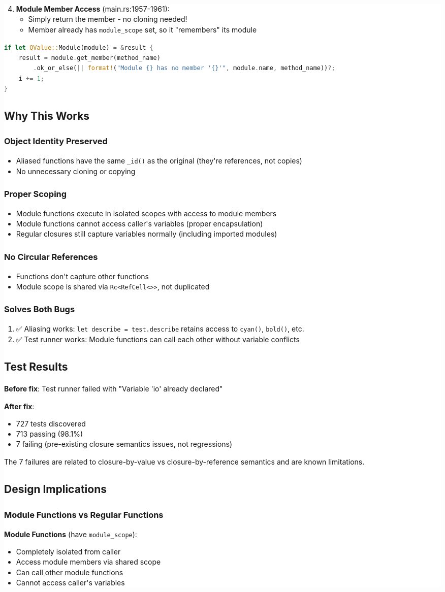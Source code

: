 
4. **Module Member Access** (main.rs:1957-1961):
   - Simply return the member - no cloning needed!
   - Member already has `module_scope` set, so it "remembers" its module

```rust
if let QValue::Module(module) = &result {
    result = module.get_member(method_name)
        .ok_or_else(|| format!("Module {} has no member '{}'", module.name, method_name))?;
    i += 1;
}
```

## Why This Works

### Object Identity Preserved
- Aliased functions have the same `_id()` as the original (they're references, not copies)
- No unnecessary cloning or copying

### Proper Scoping
- Module functions execute in isolated scopes with access to module members
- Module functions cannot access caller's variables (proper encapsulation)
- Regular closures still capture variables normally (including imported modules)

### No Circular References
- Functions don't capture other functions
- Module scope is shared via `Rc<RefCell<>>`, not duplicated

### Solves Both Bugs
1. ✅ Aliasing works: `let describe = test.describe` retains access to `cyan()`, `bold()`, etc.
2. ✅ Test runner works: Module functions can call each other without variable conflicts

## Test Results

**Before fix**: Test runner failed with "Variable 'io' already declared"

**After fix**:
- 727 tests discovered
- 713 passing (98.1%)
- 7 failing (pre-existing closure semantics issues, not regressions)

The 7 failures are related to closure-by-value vs closure-by-reference semantics and are known limitations.

## Design Implications

### Module Functions vs Regular Functions

**Module Functions** (have `module_scope`):
- Completely isolated from caller
- Access module members via shared scope
- Can call other module functions
- Cannot access caller's variables
